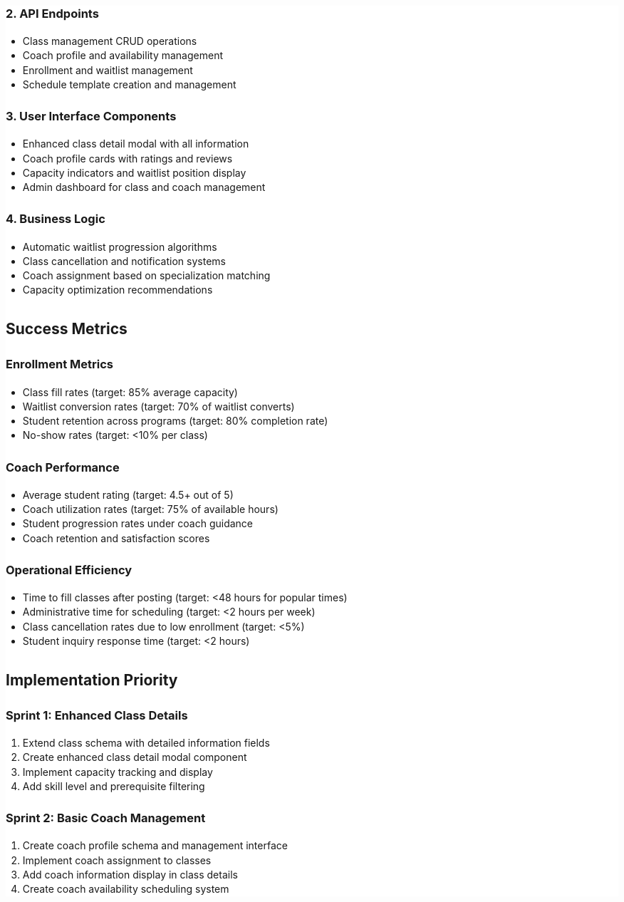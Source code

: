 ### 2. API Endpoints
- Class management CRUD operations
- Coach profile and availability management
- Enrollment and waitlist management
- Schedule template creation and management

### 3. User Interface Components
- Enhanced class detail modal with all information
- Coach profile cards with ratings and reviews
- Capacity indicators and waitlist position display
- Admin dashboard for class and coach management

### 4. Business Logic
- Automatic waitlist progression algorithms
- Class cancellation and notification systems
- Coach assignment based on specialization matching
- Capacity optimization recommendations

## Success Metrics

### Enrollment Metrics
- Class fill rates (target: 85% average capacity)
- Waitlist conversion rates (target: 70% of waitlist converts)
- Student retention across programs (target: 80% completion rate)
- No-show rates (target: <10% per class)

### Coach Performance
- Average student rating (target: 4.5+ out of 5)
- Coach utilization rates (target: 75% of available hours)
- Student progression rates under coach guidance
- Coach retention and satisfaction scores

### Operational Efficiency
- Time to fill classes after posting (target: <48 hours for popular times)
- Administrative time for scheduling (target: <2 hours per week)
- Class cancellation rates due to low enrollment (target: <5%)
- Student inquiry response time (target: <2 hours)

## Implementation Priority

### Sprint 1: Enhanced Class Details
1. Extend class schema with detailed information fields
2. Create enhanced class detail modal component
3. Implement capacity tracking and display
4. Add skill level and prerequisite filtering

### Sprint 2: Basic Coach Management
1. Create coach profile schema and management interface
2. Implement coach assignment to classes
3. Add coach information display in class details
4. Create coach availability scheduling system
